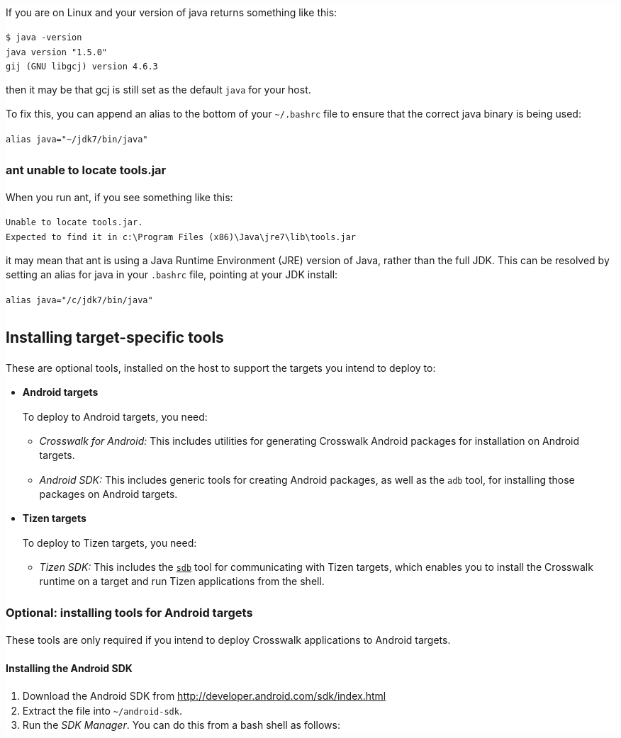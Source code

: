 If you are on Linux and your version of java returns something like this:

    $ java -version
    java version "1.5.0"
    gij (GNU libgcj) version 4.6.3

then it may be that gcj is still set as the default `java` for your host.

To fix this, you can append an alias to the bottom of your `~/.bashrc` file to ensure that the correct java binary is being used:

    alias java="~/jdk7/bin/java"

### ant unable to locate tools.jar

When you run ant, if you see something like this:

    Unable to locate tools.jar.
    Expected to find it in c:\Program Files (x86)\Java\jre7\lib\tools.jar

it may mean that ant is using a Java Runtime Environment (JRE) version of Java, rather than the full JDK. This can be resolved by setting an alias for java in your `.bashrc` file, pointing at your JDK install:

    alias java="/c/jdk7/bin/java"

## Installing target-specific tools

These are optional tools, installed on the host to support the targets you intend to deploy to:

*   **Android targets**

    To deploy to Android targets, you need:

    *   *Crosswalk for Android:* This includes utilities for generating Crosswalk Android packages for installation on Android targets.

    *   *Android SDK:* This includes generic tools for creating Android packages, as well as the `adb` tool, for installing those packages on Android targets.

*   **Tizen targets**

    To deploy to Tizen targets, you need:

    *   *Tizen SDK:* This includes the [`sdb`](https://developer.tizen.org/documentation/articles/smart-development-bridge) tool for communicating with Tizen targets, which enables you to install the Crosswalk runtime on a target and run Tizen applications from the shell.

### Optional: installing tools for Android targets

These tools are only required if you intend to deploy Crosswalk applications to Android targets.

#### Installing the Android SDK

1.  Download the Android SDK from <a href='http://developer.android.com/sdk/index.html' target='_blank'>http://developer.android.com/sdk/index.html</a>
2.  Extract the file into `~/android-sdk`.
3.  Run the *SDK Manager*. You can do this from a bash shell as follows:
